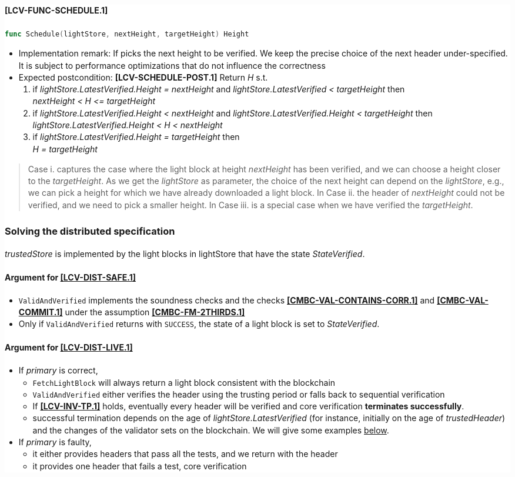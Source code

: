 #### **[LCV-FUNC-SCHEDULE.1]**

```go
func Schedule(lightStore, nextHeight, targetHeight) Height
```

- Implementation remark: If picks the next height to be verified.
  We keep the precise choice of the next header under-specified. It is
  subject to performance optimizations that do not influence the correctness
- Expected postcondition: **[LCV-SCHEDULE-POST.1]**
   Return *H* s.t.
   1. if *lightStore.LatestVerified.Height = nextHeight* and
      *lightStore.LatestVerified < targetHeight* then  
   *nextHeight < H <= targetHeight*
   2. if *lightStore.LatestVerified.Height < nextHeight* and
      *lightStore.LatestVerified.Height < targetHeight* then  
   *lightStore.LatestVerified.Height < H < nextHeight*
   3. if *lightStore.LatestVerified.Height = targetHeight* then  
     *H =  targetHeight*

> Case i. captures the case where the light block at height *nextHeight*
> has been verified, and we can choose a height closer to the *targetHeight*.
> As we get the *lightStore* as parameter, the choice of the next height can
> depend on the *lightStore*, e.g., we can pick a height for which we have
> already downloaded a light block.
> In Case ii. the header of *nextHeight* could not be verified, and we need to pick a smaller height.
> In Case iii. is a special case when we have verified the *targetHeight*.

### Solving the distributed specification

*trustedStore* is implemented by the light blocks in lightStore that
have the state *StateVerified*.

#### Argument for [**[LCV-DIST-SAFE.1]**](https://github.com/cometbft/cometbft/blob/main/spec/light-client/verification/verification_001_published.md#lcv-dist-safe)

- `ValidAndVerified` implements the soundness checks and the checks
  [**[CMBC-VAL-CONTAINS-CORR.1]**][CMBC-VAL-CONTAINS-CORR-link] and
  [**[CMBC-VAL-COMMIT.1]**][CMBC-VAL-COMMIT-link] under
  the assumption [**[CMBC-FM-2THIRDS.1]**][CMBC-FM-2THIRDS-link]
- Only if `ValidAndVerified` returns with `SUCCESS`, the state of a light block is
  set to *StateVerified*.

#### Argument for [**[LCV-DIST-LIVE.1]**](https://github.com/cometbft/cometbft/blob/main/spec/light-client/verification/verification_001_published.md#lcv-dist-life)

- If *primary* is correct,
    - `FetchLightBlock` will always return a light block consistent
      with the blockchain
    - `ValidAndVerified` either verifies the header using the trusting
      period or falls back to sequential
      verification
    - If [**[LCV-INV-TP.1]**](https://github.com/cometbft/cometbft/blob/main/spec/light-client/verification/verification_001_published.md#lcv-inv-tp1) holds, eventually every
   header will be verified and core verification **terminates successfully**.
    - successful termination depends on the age of *lightStore.LatestVerified*
      (for instance, initially on the age of  *trustedHeader*) and the
      changes of the validator sets on the blockchain.
   We will give some examples [below](#liveness-scenarios).
- If *primary* is faulty,
    - it either provides headers that pass all the tests, and we
      return with the header
    - it provides one header that fails a test, core verification

[RPC]: https://docs.cometbft.com/v0.34/rpc/
[block]: https://github.com/cometbft/cometbft/blob/main/spec/core/data_structures.md
[CMBC-SEQ-link]: #cmbc-seq1
[CMBC-CorrFull-link]: #cmbc-corr-full1
[CMBC-Auth-Byz-link]: #cmbc-auth-byz1
[CMBC-TIME_PARAMS-link]: #cmbc-time-params1
[CMBC-FM-2THIRDS-link]: #cmbc-fm-2thirds1
[CMBC-VAL-CONTAINS-CORR-link]: #cmbc-val-contains-corr1
[CMBC-VAL-COMMIT-link]: #cmbc-val-commit1
[lightclient]: https://github.com/interchainio/tendermint-rs/blob/e2cb9aca0b95430fca2eac154edddc9588038982/docs/architecture/adr-002-lite-client.md
[fork-detector]: https://github.com/cometbft/cometbft/tree/main/spec/light-client/detection
[fullnode]: https://github.com/cometbft/cometbft/blob/main/spec/blockchain
[FN-LuckyCase-link]: https://github.com/tendermint/tendermint/blob/v0.37.x/spec/blockchain/fullnode.md#fn-luckycase
[blockchain-validator-set]: https://github.com/tendermint/tendermint/blob/v0.37.x/spec/blockchain/blockchain.md#data-structures
[fullnode-data-structures]: https://github.com/tendermint/tendermint/blob/v0.37.x/spec/blockchain/fullnode.md#data-structures
[FN-ManifestFaulty-link]: https://github.com/tendermint/tendermint/blob/v0.37.x/spec/blockchain/fullnode.md#fn-manifestfaulty
[arXiv]: https://arxiv.org/abs/1807.04938